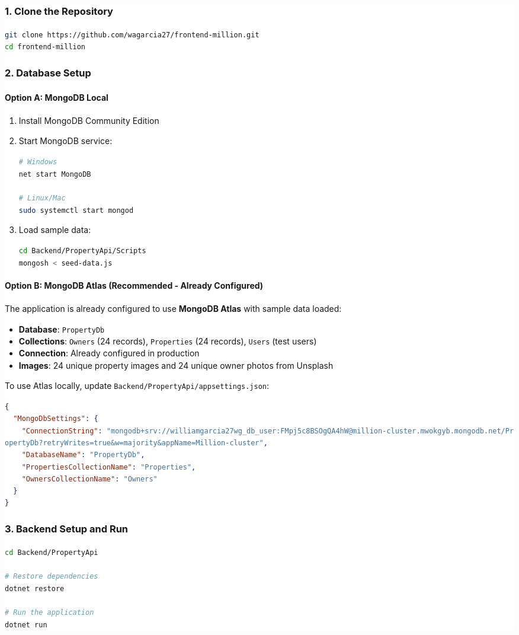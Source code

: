 ### 1. Clone the Repository

```bash
git clone https://github.com/wagarcia27/frontend-million.git
cd frontend-million
```

### 2. Database Setup

#### Option A: MongoDB Local

1. Install MongoDB Community Edition
2. Start MongoDB service:
   ```bash
   # Windows
   net start MongoDB
   
   # Linux/Mac
   sudo systemctl start mongod
   ```

3. Load sample data:
   ```bash
   cd Backend/PropertyApi/Scripts
   mongosh < seed-data.js
   ```

#### Option B: MongoDB Atlas (Recommended - Already Configured)

The application is already configured to use **MongoDB Atlas** with sample data loaded:
- **Database**: `PropertyDb`
- **Collections**: `Owners` (24 records), `Properties` (24 records), `Users` (test users)
- **Connection**: Already configured in production
- **Images**: 24 unique property images and 24 unique owner photos from Unsplash

To use Atlas locally, update `Backend/PropertyApi/appsettings.json`:
```json
{
  "MongoDbSettings": {
    "ConnectionString": "mongodb+srv://williamgarcia27wg_db_user:FMpj5c8BSOgQA4hW@million-cluster.mwokgyb.mongodb.net/PropertyDb?retryWrites=true&w=majority&appName=Million-cluster",
    "DatabaseName": "PropertyDb",
    "PropertiesCollectionName": "Properties",
    "OwnersCollectionName": "Owners"
  }
}
```

### 3. Backend Setup and Run

```bash
cd Backend/PropertyApi

# Restore dependencies
dotnet restore

# Run the application
dotnet run
```
